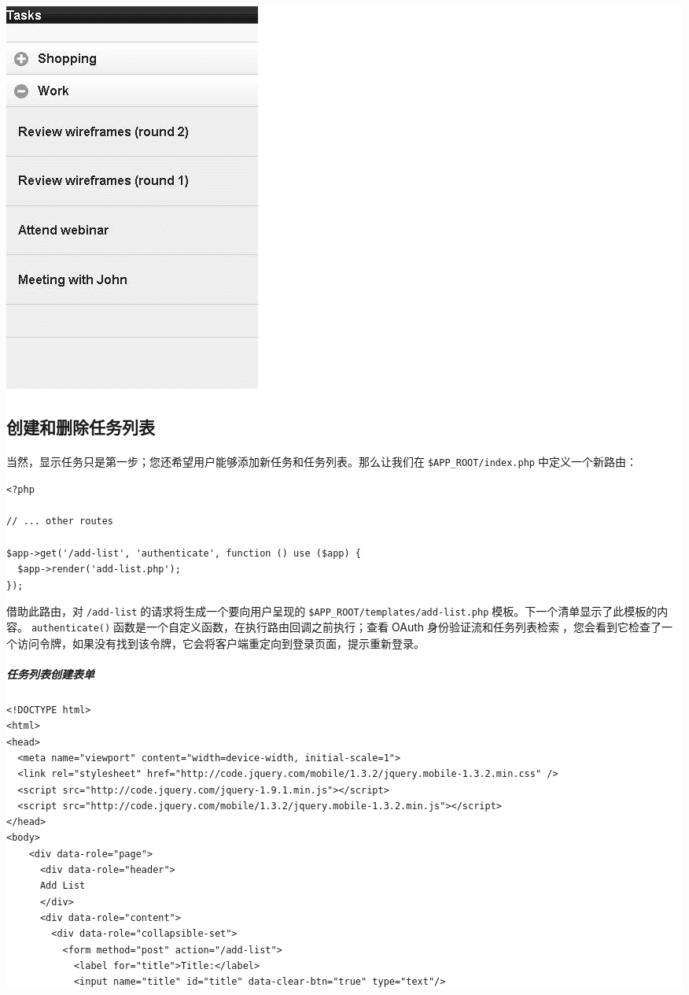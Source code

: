 ![任务列表](img/abc7080774d791a6f37a93a3cbb03c06.png)

## 创建和删除任务列表

当然，显示任务只是第一步；您还希望用户能够添加新任务和任务列表。那么让我们在 `$APP_ROOT/index.php` 中定义一个新路由：

```
<?php

// ... other routes

$app->get('/add-list', 'authenticate', function () use ($app) {
  $app->render('add-list.php');
}); 
```

借助此路由，对 `/add-list` 的请求将生成一个要向用户呈现的 `$APP_ROOT/templates/add-list.php` 模板。下一个清单显示了此模板的内容。 `authenticate()` 函数是一个自定义函数，在执行路由回调之前执行；查看 OAuth 身份验证流和任务列表检索 ，您会看到它检查了一个访问令牌，如果没有找到该令牌，它会将客户端重定向到登录页面，提示重新登录。

##### 任务列表创建表单

```
<!DOCTYPE html>
<html>
<head>
  <meta name="viewport" content="width=device-width, initial-scale=1">
  <link rel="stylesheet" href="http://code.jquery.com/mobile/1.3.2/jquery.mobile-1.3.2.min.css" />
  <script src="http://code.jquery.com/jquery-1.9.1.min.js"></script>
  <script src="http://code.jquery.com/mobile/1.3.2/jquery.mobile-1.3.2.min.js"></script>
</head>
<body>
    <div data-role="page">
      <div data-role="header">
      Add List
      </div>
      <div data-role="content">
        <div data-role="collapsible-set">
          <form method="post" action="/add-list">
            <label for="title">Title:</label>
            <input name="title" id="title" data-clear-btn="true" type="text"/>
```